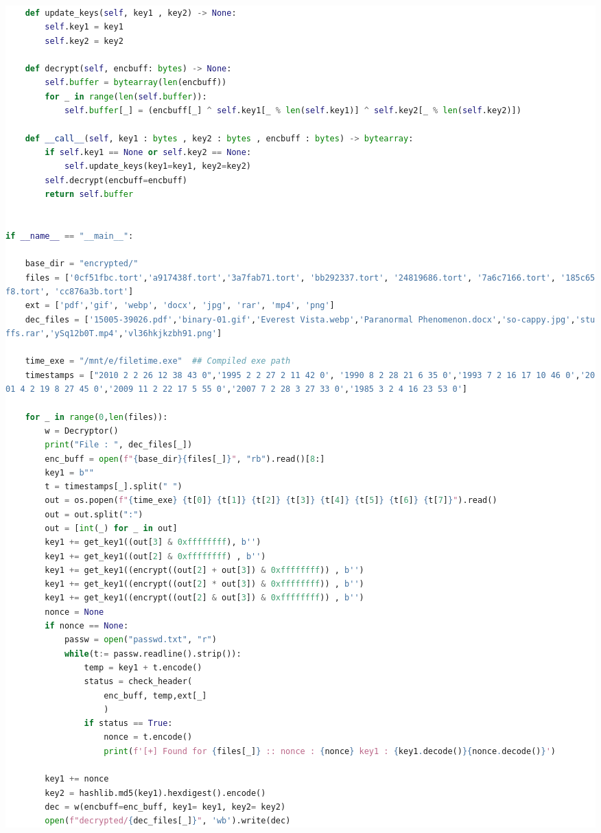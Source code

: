 ```py
    def update_keys(self, key1 , key2) -> None:
        self.key1 = key1
        self.key2 = key2

    def decrypt(self, encbuff: bytes) -> None:
        self.buffer = bytearray(len(encbuff))
        for _ in range(len(self.buffer)):
            self.buffer[_] = (encbuff[_] ^ self.key1[_ % len(self.key1)] ^ self.key2[_ % len(self.key2)])

    def __call__(self, key1 : bytes , key2 : bytes , encbuff : bytes) -> bytearray:
        if self.key1 == None or self.key2 == None:
            self.update_keys(key1=key1, key2=key2)
        self.decrypt(encbuff=encbuff)
        return self.buffer


if __name__ == "__main__":

    base_dir = "encrypted/"
    files = ['0cf51fbc.tort','a917438f.tort','3a7fab71.tort', 'bb292337.tort', '24819686.tort', '7a6c7166.tort', '185c65f8.tort', 'cc876a3b.tort']
    ext = ['pdf','gif', 'webp', 'docx', 'jpg', 'rar', 'mp4', 'png']
    dec_files = ['15005-39026.pdf','binary-01.gif','Everest Vista.webp','Paranormal Phenomenon.docx','so-cappy.jpg','stuffs.rar','ySq12b0T.mp4','vl36hkjkzbh91.png']

    time_exe = "/mnt/e/filetime.exe"  ## Compiled exe path
    timestamps = ["2010 2 2 26 12 38 43 0",'1995 2 2 27 2 11 42 0', '1990 8 2 28 21 6 35 0','1993 7 2 16 17 10 46 0','2001 4 2 19 8 27 45 0','2009 11 2 22 17 5 55 0','2007 7 2 28 3 27 33 0','1985 3 2 4 16 23 53 0']

    for _ in range(0,len(files)):
        w = Decryptor()
        print("File : ", dec_files[_])
        enc_buff = open(f"{base_dir}{files[_]}", "rb").read()[8:]
        key1 = b""
        t = timestamps[_].split(" ")
        out = os.popen(f"{time_exe} {t[0]} {t[1]} {t[2]} {t[3]} {t[4]} {t[5]} {t[6]} {t[7]}").read()
        out = out.split(":")
        out = [int(_) for _ in out]
        key1 += get_key1((out[3] & 0xffffffff), b'')
        key1 += get_key1((out[2] & 0xffffffff) , b'')
        key1 += get_key1((encrypt((out[2] + out[3]) & 0xffffffff)) , b'')
        key1 += get_key1((encrypt((out[2] * out[3]) & 0xffffffff)) , b'')
        key1 += get_key1((encrypt((out[2] & out[3]) & 0xffffffff)) , b'')
        nonce = None
        if nonce == None:
            passw = open("passwd.txt", "r")
            while(t:= passw.readline().strip()):
                temp = key1 + t.encode()
                status = check_header(
                    enc_buff, temp,ext[_]
                    )
                if status == True:
                    nonce = t.encode()
                    print(f'[+] Found for {files[_]} :: nonce : {nonce} key1 : {key1.decode()}{nonce.decode()}')

        key1 += nonce
        key2 = hashlib.md5(key1).hexdigest().encode()
        dec = w(encbuff=enc_buff, key1= key1, key2= key2)
        open(f"decrypted/{dec_files[_]}", 'wb').write(dec)
```
